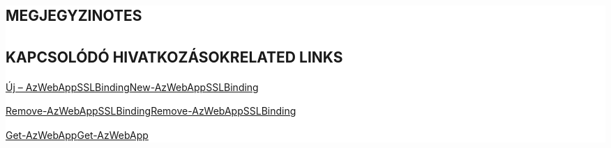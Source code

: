 ## <span data-ttu-id="1d16d-143">MEGJEGYZI</span><span class="sxs-lookup"><span data-stu-id="1d16d-143">NOTES</span></span>

## <span data-ttu-id="1d16d-144">KAPCSOLÓDÓ HIVATKOZÁSOK</span><span class="sxs-lookup"><span data-stu-id="1d16d-144">RELATED LINKS</span></span>

[<span data-ttu-id="1d16d-145">Új – AzWebAppSSLBinding</span><span class="sxs-lookup"><span data-stu-id="1d16d-145">New-AzWebAppSSLBinding</span></span>](./New-AzWebAppSSLBinding.md)

[<span data-ttu-id="1d16d-146">Remove-AzWebAppSSLBinding</span><span class="sxs-lookup"><span data-stu-id="1d16d-146">Remove-AzWebAppSSLBinding</span></span>](./Remove-AzWebAppSSLBinding.md)

[<span data-ttu-id="1d16d-147">Get-AzWebApp</span><span class="sxs-lookup"><span data-stu-id="1d16d-147">Get-AzWebApp</span></span>](./Get-AzWebApp.md)


